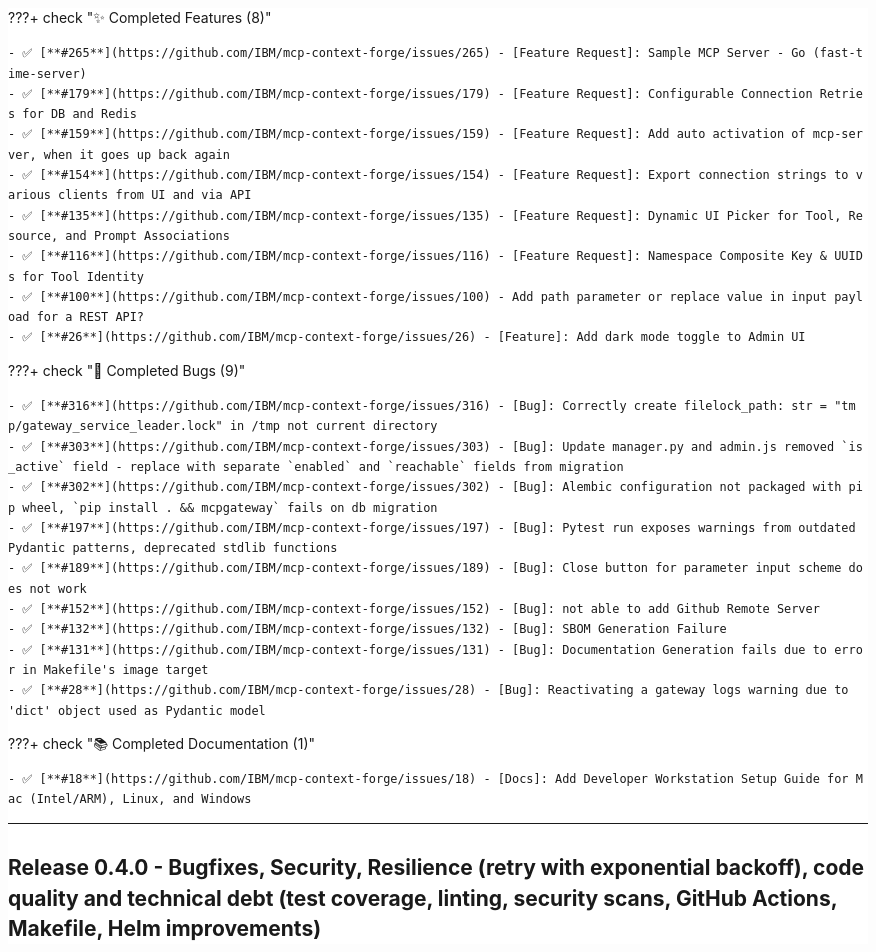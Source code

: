 ???+ check "✨ Completed Features (8)"

    - ✅ [**#265**](https://github.com/IBM/mcp-context-forge/issues/265) - [Feature Request]: Sample MCP Server - Go (fast-time-server)
    - ✅ [**#179**](https://github.com/IBM/mcp-context-forge/issues/179) - [Feature Request]: Configurable Connection Retries for DB and Redis
    - ✅ [**#159**](https://github.com/IBM/mcp-context-forge/issues/159) - [Feature Request]: Add auto activation of mcp-server, when it goes up back again
    - ✅ [**#154**](https://github.com/IBM/mcp-context-forge/issues/154) - [Feature Request]: Export connection strings to various clients from UI and via API
    - ✅ [**#135**](https://github.com/IBM/mcp-context-forge/issues/135) - [Feature Request]: Dynamic UI Picker for Tool, Resource, and Prompt Associations
    - ✅ [**#116**](https://github.com/IBM/mcp-context-forge/issues/116) - [Feature Request]: Namespace Composite Key & UUIDs for Tool Identity
    - ✅ [**#100**](https://github.com/IBM/mcp-context-forge/issues/100) - Add path parameter or replace value in input payload for a REST API?
    - ✅ [**#26**](https://github.com/IBM/mcp-context-forge/issues/26) - [Feature]: Add dark mode toggle to Admin UI

???+ check "🐛 Completed Bugs (9)"

    - ✅ [**#316**](https://github.com/IBM/mcp-context-forge/issues/316) - [Bug]: Correctly create filelock_path: str = "tmp/gateway_service_leader.lock" in /tmp not current directory
    - ✅ [**#303**](https://github.com/IBM/mcp-context-forge/issues/303) - [Bug]: Update manager.py and admin.js removed `is_active` field - replace with separate `enabled` and `reachable` fields from migration
    - ✅ [**#302**](https://github.com/IBM/mcp-context-forge/issues/302) - [Bug]: Alembic configuration not packaged with pip wheel, `pip install . && mcpgateway` fails on db migration
    - ✅ [**#197**](https://github.com/IBM/mcp-context-forge/issues/197) - [Bug]: Pytest run exposes warnings from outdated Pydantic patterns, deprecated stdlib functions
    - ✅ [**#189**](https://github.com/IBM/mcp-context-forge/issues/189) - [Bug]: Close button for parameter input scheme does not work
    - ✅ [**#152**](https://github.com/IBM/mcp-context-forge/issues/152) - [Bug]: not able to add Github Remote Server
    - ✅ [**#132**](https://github.com/IBM/mcp-context-forge/issues/132) - [Bug]: SBOM Generation Failure
    - ✅ [**#131**](https://github.com/IBM/mcp-context-forge/issues/131) - [Bug]: Documentation Generation fails due to error in Makefile's image target
    - ✅ [**#28**](https://github.com/IBM/mcp-context-forge/issues/28) - [Bug]: Reactivating a gateway logs warning due to 'dict' object used as Pydantic model

???+ check "📚 Completed Documentation (1)"

    - ✅ [**#18**](https://github.com/IBM/mcp-context-forge/issues/18) - [Docs]: Add Developer Workstation Setup Guide for Mac (Intel/ARM), Linux, and Windows

---

## Release 0.4.0 - Bugfixes, Security, Resilience (retry with exponential backoff), code quality and technical debt (test coverage, linting, security scans, GitHub Actions, Makefile, Helm improvements)
